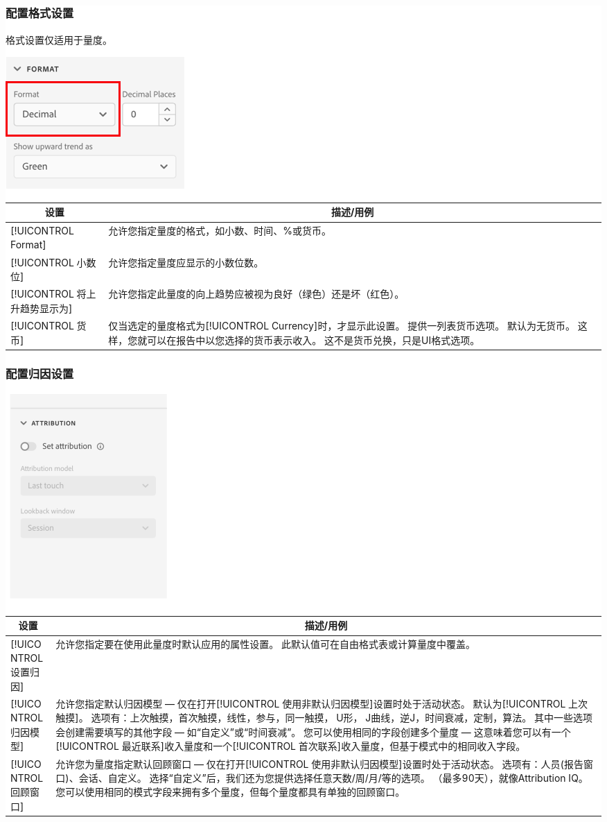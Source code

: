 ### 配置格式设置

格式设置仅适用于量度。

![](assets/format-settings.png)

| 设置 | 描述/用例 |
| --- | --- |
| [!UICONTROL Format] | 允许您指定量度的格式，如小数、时间、%或货币。 |
| [!UICONTROL 小数位] | 允许您指定量度应显示的小数位数。 |
| [!UICONTROL 将上升趋势显示为] | 允许您指定此量度的向上趋势应被视为良好（绿色）还是坏（红色）。 |
| [!UICONTROL 货币] | 仅当选定的量度格式为[!UICONTROL Currency]时，才显示此设置。 提供一列表货币选项。 默认为无货币。 这样，您就可以在报告中以您选择的货币表示收入。 这不是货币兑换，只是UI格式选项。 |

### 配置归因设置

![](assets/attribution-settings.png)

| 设置 | 描述/用例 |
| --- | --- |
| [!UICONTROL 设置归因] | 允许您指定要在使用此量度时默认应用的属性设置。 此默认值可在自由格式表或计算量度中覆盖。 |
| [!UICONTROL 归因模型] | 允许您指定默认归因模型 — 仅在打开[!UICONTROL 使用非默认归因模型]设置时处于活动状态。 默认为[!UICONTROL 上次触摸]。 选项有：上次触摸，首次触摸，线性，参与，同一触摸， U形， J曲线，逆J，时间衰减，定制，算法。 其中一些选项会创建需要填写的其他字段 — 如“自定义”或“时间衰减”。 您可以使用相同的字段创建多个量度 — 这意味着您可以有一个[!UICONTROL 最近联系]收入量度和一个[!UICONTROL 首次联系]收入量度，但基于模式中的相同收入字段。 |
| [!UICONTROL 回顾窗口] | 允许您为量度指定默认回顾窗口 — 仅在打开[!UICONTROL 使用非默认归因模型]设置时处于活动状态。 选项有：人员(报告窗口)、会话、自定义。 选择“自定义”后，我们还为您提供选择任意天数/周/月/等的选项。 （最多90天），就像Attribution IQ。 您可以使用相同的模式字段来拥有多个量度，但每个量度都具有单独的回顾窗口。 |
